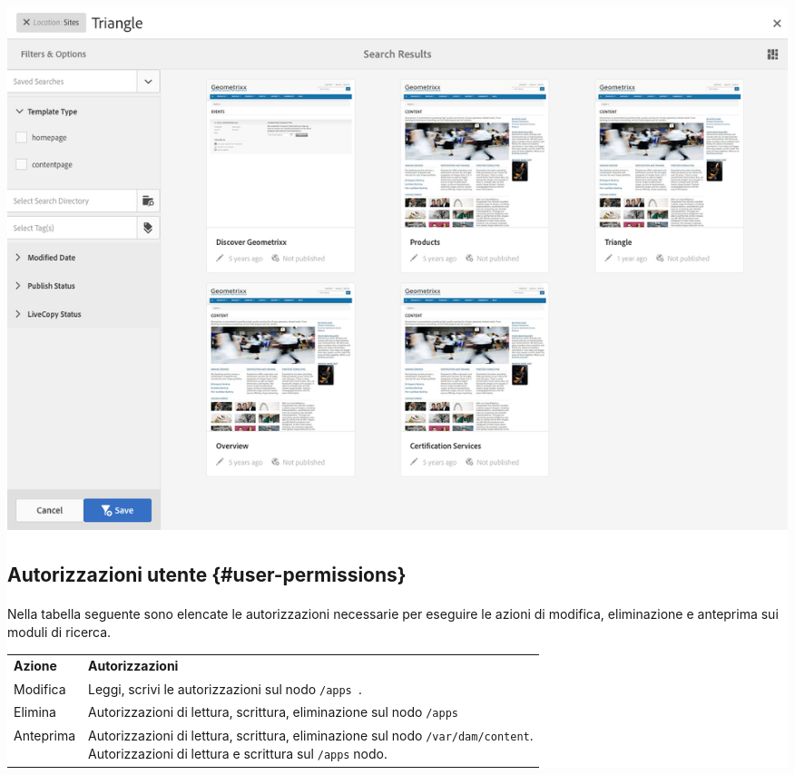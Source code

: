    ![chlimage_1-381](assets/chlimage_1-381.png)

## Autorizzazioni utente {#user-permissions}

Nella tabella seguente sono elencate le autorizzazioni necessarie per eseguire le azioni di modifica, eliminazione e anteprima sui moduli di ricerca.

<table> 
 <tbody> 
  <tr> 
   <td><strong>Azione</strong></td> 
   <td><strong>Autorizzazioni </strong></td> 
  </tr> 
  <tr> 
   <td>Modifica </td> 
   <td>Leggi, scrivi le autorizzazioni sul nodo <code>/apps </code>.</td> 
  </tr> 
  <tr> 
   <td>Elimina</td> 
   <td>Autorizzazioni di lettura, scrittura, eliminazione sul nodo <code>/apps</code></td> 
  </tr> 
  <tr> 
   <td>Anteprima</td> 
   <td>Autorizzazioni di lettura, scrittura, eliminazione sul nodo <code>/var/dam/content</code>.<br /> Autorizzazioni di lettura e scrittura sul  <code>/apps</code> nodo.</td> 
  </tr> 
 </tbody> 
</table>

